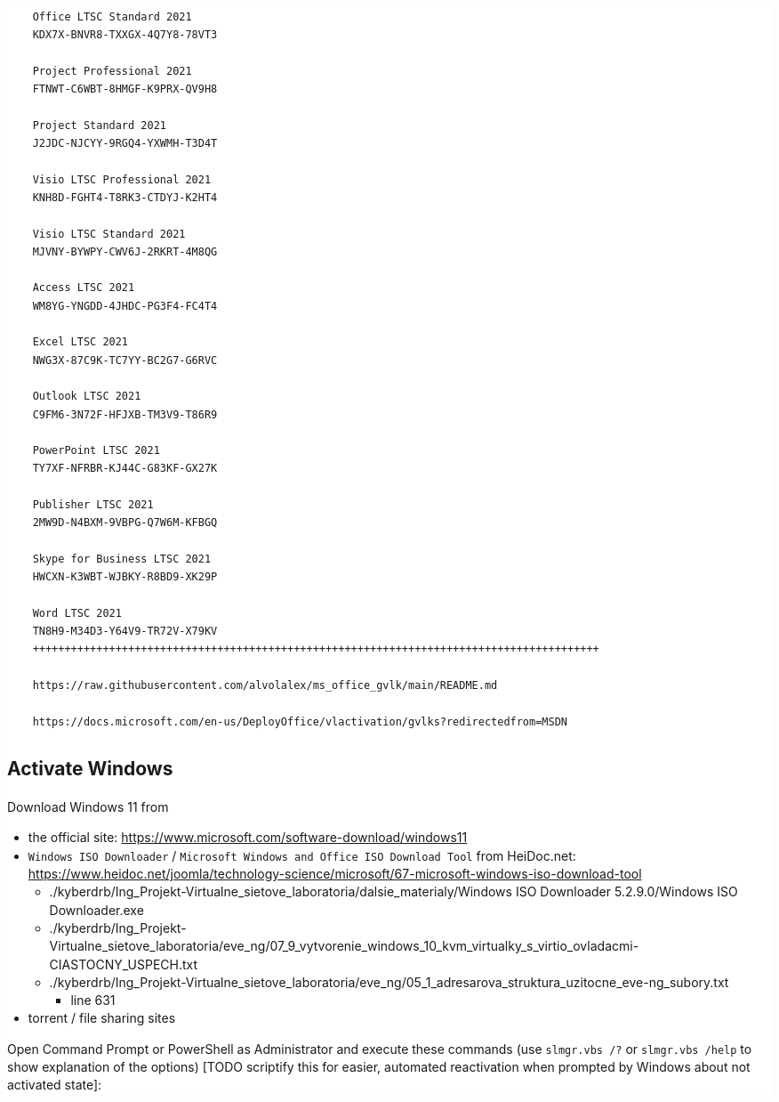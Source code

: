         Office LTSC Standard 2021
        KDX7X-BNVR8-TXXGX-4Q7Y8-78VT3

        Project Professional 2021
        FTNWT-C6WBT-8HMGF-K9PRX-QV9H8

        Project Standard 2021
        J2JDC-NJCYY-9RGQ4-YXWMH-T3D4T

        Visio LTSC Professional 2021
        KNH8D-FGHT4-T8RK3-CTDYJ-K2HT4

        Visio LTSC Standard 2021
        MJVNY-BYWPY-CWV6J-2RKRT-4M8QG

        Access LTSC 2021
        WM8YG-YNGDD-4JHDC-PG3F4-FC4T4

        Excel LTSC 2021
        NWG3X-87C9K-TC7YY-BC2G7-G6RVC

        Outlook LTSC 2021
        C9FM6-3N72F-HFJXB-TM3V9-T86R9

        PowerPoint LTSC 2021
        TY7XF-NFRBR-KJ44C-G83KF-GX27K

        Publisher LTSC 2021
        2MW9D-N4BXM-9VBPG-Q7W6M-KFBGQ

        Skype for Business LTSC 2021
        HWCXN-K3WBT-WJBKY-R8BD9-XK29P

        Word LTSC 2021
        TN8H9-M34D3-Y64V9-TR72V-X79KV
        +++++++++++++++++++++++++++++++++++++++++++++++++++++++++++++++++++++++++++++++++++++++++

        https://raw.githubusercontent.com/alvolalex/ms_office_gvlk/main/README.md

        https://docs.microsoft.com/en-us/DeployOffice/vlactivation/gvlks?redirectedfrom=MSDN

## Activate Windows

Download Windows 11 from 

- the official site: https://www.microsoft.com/software-download/windows11
- `Windows ISO Downloader` / `Microsoft Windows and Office ISO Download Tool` from HeiDoc.net: https://www.heidoc.net/joomla/technology-science/microsoft/67-microsoft-windows-iso-download-tool
    - ./kyberdrb/Ing_Projekt-Virtualne_sietove_laboratoria/dalsie_materialy/Windows ISO Downloader 5.2.9.0/Windows ISO Downloader.exe
    - ./kyberdrb/Ing_Projekt-Virtualne_sietove_laboratoria/eve_ng/07_9_vytvorenie_windows_10_kvm_virtualky_s_virtio_ovladacmi-CIASTOCNY_USPECH.txt
    - ./kyberdrb/Ing_Projekt-Virtualne_sietove_laboratoria/eve_ng/05_1_adresarova_struktura_uzitocne_eve-ng_subory.txt
        - line 631
- torrent / file sharing sites

Open Command Prompt or PowerShell as Administrator and execute these commands (use `slmgr.vbs /?` or `slmgr.vbs /help` to show explanation of the options) [TODO scriptify this for easier, automated reactivation when prompted by Windows about not activated state]:
